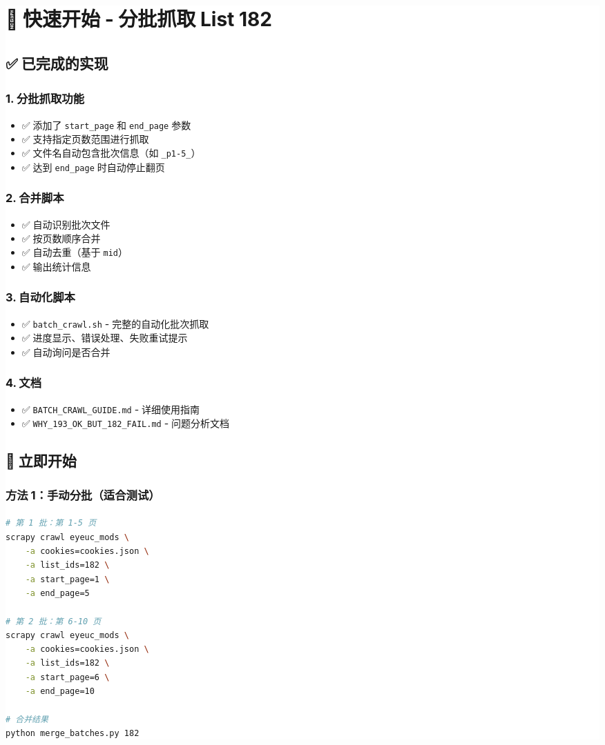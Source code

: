 # 🚀 快速开始 - 分批抓取 List 182

## ✅ 已完成的实现

### 1. **分批抓取功能**
- ✅ 添加了 `start_page` 和 `end_page` 参数
- ✅ 支持指定页数范围进行抓取
- ✅ 文件名自动包含批次信息（如 `_p1-5_`）
- ✅ 达到 `end_page` 时自动停止翻页

### 2. **合并脚本**
- ✅ 自动识别批次文件
- ✅ 按页数顺序合并
- ✅ 自动去重（基于 `mid`）
- ✅ 输出统计信息

### 3. **自动化脚本**
- ✅ `batch_crawl.sh` - 完整的自动化批次抓取
- ✅ 进度显示、错误处理、失败重试提示
- ✅ 自动询问是否合并

### 4. **文档**
- ✅ `BATCH_CRAWL_GUIDE.md` - 详细使用指南
- ✅ `WHY_193_OK_BUT_182_FAIL.md` - 问题分析文档

## 🎯 立即开始

### 方法 1：手动分批（适合测试）

```bash
# 第 1 批：第 1-5 页
scrapy crawl eyeuc_mods \
    -a cookies=cookies.json \
    -a list_ids=182 \
    -a start_page=1 \
    -a end_page=5

# 第 2 批：第 6-10 页
scrapy crawl eyeuc_mods \
    -a cookies=cookies.json \
    -a list_ids=182 \
    -a start_page=6 \
    -a end_page=10

# 合并结果
python merge_batches.py 182
```
